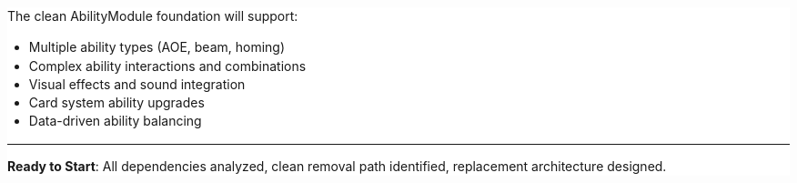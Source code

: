 The clean AbilityModule foundation will support:
- Multiple ability types (AOE, beam, homing)
- Complex ability interactions and combinations  
- Visual effects and sound integration
- Card system ability upgrades
- Data-driven ability balancing

---

**Ready to Start**: All dependencies analyzed, clean removal path identified, replacement architecture designed.
